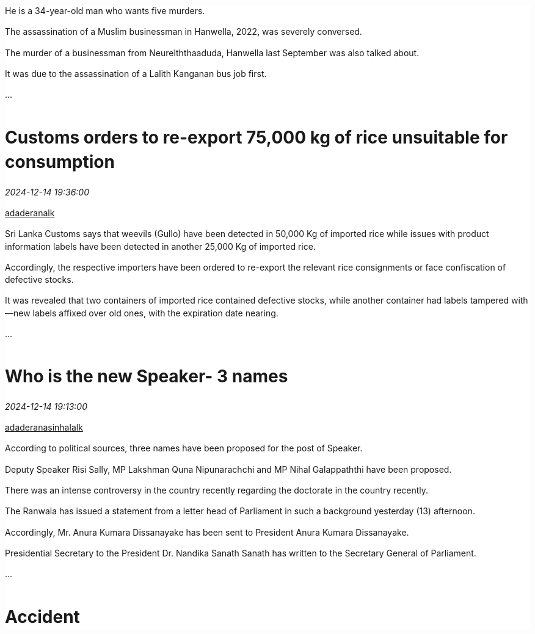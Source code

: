 He is a 34-year-old man who wants five murders.

The assassination of a Muslim businessman in Hanwella, 2022, was severely conversed.

The murder of a businessman from Neurelththaaduda, Hanwella last September was also talked about.

It was due to the assassination of a Lalith Kanganan bus job first.

...



# Customs orders to re-export 75,000 kg of rice unsuitable for consumption

*2024-12-14 19:36:00*

[adaderanalk](https://www.adaderana.lk/news/104240/customs-orders-to-re-export-75000-kg-of-rice-unsuitable-for-consumption)

Sri Lanka Customs says that weevils (Gullo) have been detected in 50,000 Kg of imported rice while issues with product information labels have been detected in another 25,000 Kg of imported rice.

Accordingly, the respective importers have been ordered to re-export the relevant rice consignments or face confiscation of defective stocks.

It was revealed that two containers of imported rice contained defective stocks, while another container had labels tampered with—new labels affixed over old ones, with the expiration date nearing.

...



# Who is the new Speaker- 3 names

*2024-12-14 19:13:00*

[adaderanasinhalalk](http://sinhala.adaderana.lk/news/204377)

According to political sources, three names have been proposed for the post of Speaker.

Deputy Speaker Risi Sally, MP Lakshman Quna Nipunarachchi and MP Nihal Galappaththi have been proposed.

There was an intense controversy in the country recently regarding the doctorate in the country recently.

The Ranwala has issued a statement from a letter head of Parliament in such a background yesterday (13) afternoon.

Accordingly, Mr. Anura Kumara Dissanayake has been sent to President Anura Kumara Dissanayake.

Presidential Secretary to the President Dr. Nandika Sanath Sanath has written to the Secretary General of Parliament.

...



# Accident
